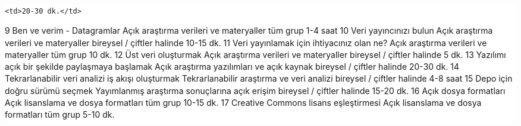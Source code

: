     <td>20-30 dk.</td>
  </tr>
  <tr>
    <td>9</td>
    <td>Ben ve verim - Datagramlar</td>
    <td>Açık araştırma verileri ve materyaller</td>
    <td>tüm grup</td>
    <td>1-4 saat</td>
  </tr>
  <tr>
    <td>10</td>
    <td>Veri yayıncınızı bulun</td>
    <td>Açık araştırma verileri ve materyaller</td>
    <td>bireysel / çiftler halinde</td>
    <td>10-15 dk.</td>
  </tr>
  <tr>
    <td>11</td>
    <td>Veri yayınlamak için ihtiyacınız olan ne?</td>
    <td>Açık araştırma verileri ve materyaller</td>
    <td>tüm grup</td>
    <td>10 dk.</td>
  </tr>
  <tr>
    <td>12</td>
    <td>Üst veri oluşturmak</td>
    <td>Açık araştırma verileri ve materyaller</td>
    <td>bireysel / çiftler halinde</td>
    <td>5 dk.</td>
  </tr>
  <tr>
    <td>13</td>
    <td>Yazılımı açık bir şekilde paylaşmaya başlamak</td>
    <td>Açık araştırma yazılımları ve açık kaynak</td>
    <td>bireysel / çiftler halinde</td>
    <td>20-30 dk.</td>
  </tr>
  <tr>
    <td>14</td>
    <td>Tekrarlanabilir veri analizi iş akışı oluşturmak</td>
    <td>Tekrarlanabilir araştırma ve veri analizi</td>
    <td>bireysel / çiftler halinde</td>
    <td>4-8 saat</td>
  </tr>
  <tr>
    <td>15</td>
    <td>Depo için doğru sürümü seçmek</td>
    <td>Yayımlanmış araştırma sonuçlarına açık erişim</td>
    <td>bireysel / çiftler halinde</td>
    <td>15-20 dk.</td>
  </tr>
  <tr>
    <td>16</td>
    <td>Açık dosya formatları</td>
    <td>Açık lisanslama ve dosya formatları</td>
    <td>tüm grup</td>
    <td>10-15 dk.</td>
  </tr>
  <tr>
    <td>17</td>
    <td>Creative Commons lisans eşleştirmesi</td>
    <td>Açık lisanslama ve dosya formatları</td>
    <td>tüm grup</td>
    <td>5-10 dk.</td>